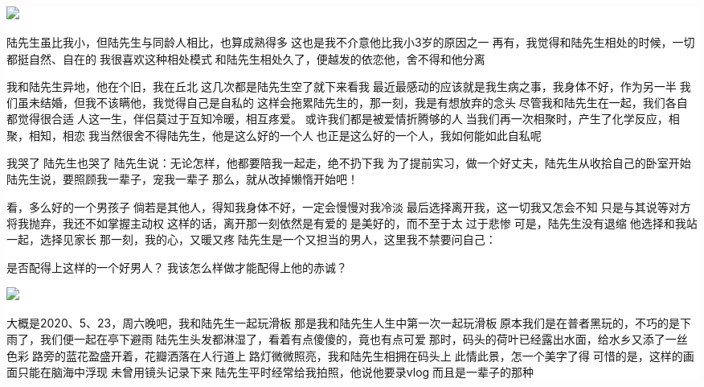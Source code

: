 ![](http://520.biggerforum.org/z1-05.jpeg)

陆先生虽比我小，但陆先生与同龄人相比，也算成熟得多
这也是我不介意他比我小3岁的原因之一
再有，我觉得和陆先生相处的时候，一切都挺自然、自在的
我很喜欢这种相处模式
和陆先生相处久了，便越发的依恋他，舍不得和他分离

我和陆先生异地，他在个旧，我在丘北
这几次都是陆先生空了就下来看我
最近最感动的应该就是我生病之事，我身体不好，作为另一半
我们虽未结婚，但我不该瞒他，我觉得自己是自私的
这样会拖累陆先生的，那一刻，我是有想放弃的念头
尽管我和陆先生在一起，我们各自都觉得很合适
人这一生，伴侣莫过于互知冷暖，相互疼爱。
或许我们都是被爱情折腾够的人
当我们再一次相聚时，产生了化学反应，相聚，相知，相恋
我当然很舍不得陆先生，他是这么好的一个人
也正是这么好的一个人，我如何能如此自私呢

我哭了
陆先生也哭了
陆先生说：无论怎样，他都要陪我一起走，绝不扔下我
为了提前实习，做一个好丈夫，陆先生从收拾自己的卧室开始
陆先生说，要照顾我一辈子，宠我一辈子
那么，就从改掉懒惰开始吧！

看，多么好的一个男孩子
倘若是其他人，得知我身体不好，一定会慢慢对我冷淡
最后选择离开我，这一切我又怎会不知
只是与其说等对方将我抛弃，我还不如掌握主动权
这样的话，离开那一刻依然是有爱的
是美好的，而不至于太
过于悲惨
可是，陆先生没有退缩
他选择和我站一起，选择见家长
那一刻，我的心，又暖又疼
陆先生是一个又担当的男人，这里我不禁要问自己：

是否配得上这样的一个好男人？
我该怎么样做才能配得上他的赤诚？

![](http://520.biggerforum.org/z1-06.jpeg)

大概是2020、5、23，周六晚吧，我和陆先生一起玩滑板
那是我和陆先生人生中第一次一起玩滑板
原本我们是在普者黑玩的，不巧的是下雨了，我们便一起在亭下避雨
陆先生头发都淋湿了，看着有点傻傻的，竟也有点可爱
那时，码头的荷叶已经露出水面，给水乡又添了一丝色彩
路旁的蓝花盈盛开着，花瓣洒落在人行道上
路灯微微照亮，我和陆先生相拥在码头上
此情此景，怎一个美字了得
可惜的是，这样的画面只能在脑海中浮现
未曾用镜头记录下来
陆先生平时经常给我拍照，他说他要录vlog
而且是一辈子的那种
